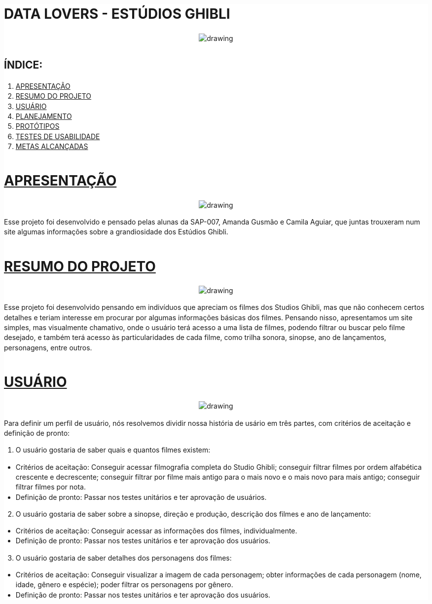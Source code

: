 # **DATA LOVERS - ESTÚDIOS GHIBLI**

<p align="center">
<img src="https://jbchost.com.br/madeinjapan/wp-content/uploads/2016/06/totorogif_bam.gif" alt="drawing" width="300"/>
</p>

## **ÍNDICE:**
1. [APRESENTAÇÃO](#1-apresentacao)
2. [RESUMO DO PROJETO](#2-resumo-do-projeto)
3. [USUÁRIO](#3-usuario)
4. [PLANEJAMENTO](#4-planejamento)
5. [PROTÓTIPOS](#5-prototipos)
6. [TESTES DE USABILIDADE](#6-testes-de-usabilidade)
7. [METAS ALCANÇADAS](#7-metas-alcancadas)

# [APRESENTAÇÃO](#1-apresentacao)

<p align="center">
<img src="https://gif-free.com/uploads/posts/2017-05/1496245290_totoro-as-superhero.gif" alt="drawing" width="300"/>
</p>

Esse projeto foi desenvolvido e pensado pelas alunas da SAP-007, Amanda Gusmão e Camila Aguiar, que juntas trouxeram num site algumas informações sobre a grandiosidade dos Estúdios Ghibli.

# [RESUMO DO PROJETO](#2-resumo-do-projeto)

<p align="center">
 <img src="https://i0.wp.com/66.media.tumblr.com/4976f8e35131b491cd699020230b4d54/tumblr_oar6qrSnQ81qzomoco1_500.gif" alt="drawing" width="300"/>
</p>

Esse projeto foi desenvolvido pensando em indivíduos que apreciam os filmes dos Studios Ghibli, mas que não conhecem certos detalhes e teriam interesse em procurar por algumas informações básicas dos filmes. Pensando nisso, apresentamos um site simples, mas visualmente chamativo, onde o usuário terá acesso a uma lista de filmes, podendo filtrar ou buscar pelo filme desejado, e também terá acesso às particularidades de cada filme, como trilha sonora, sinopse, ano de lançamentos, personagens, entre outros.

# [USUÁRIO](#3-usuario)

<p align="center">
<img src="https://i.pinimg.com/originals/44/d3/d3/44d3d3dfb4213e4f50e1774b3c738085.gif" alt="drawing" width="300"/>
</p>

Para definir um perfil de usuário, nós resolvemos dividir nossa história de usário em três partes, com critérios de aceitação e definição de pronto:
1. O usuário gostaria de saber quais e quantos filmes existem:
  - Critérios de aceitação: Conseguir acessar filmografia completa do Studio Ghibli; conseguir filtrar filmes por ordem alfabética crescente e decrescente; conseguir filtrar por filme mais antigo para o mais novo e o mais novo para mais antigo; conseguir filtrar filmes por nota.
  - Definição de pronto: Passar nos testes unitários e ter aprovação de usuários.
2. O usuário gostaria de saber sobre a sinopse, direção e produção, descrição dos filmes e ano de lançamento:
  - Critérios de aceitação: Conseguir acessar as informações dos filmes, individualmente.
  - Definição de pronto: Passar nos testes unitários e ter aprovação dos usuários.
3. O usuário gostaria de saber detalhes dos personagens dos filmes:
  - Critérios de aceitação: Conseguir visualizar a imagem de cada personagem; obter informações de cada personagem (nome, idade, gênero e espécie); poder filtrar os personagens por gênero.
  - Definição de pronto: Passar nos testes unitários e ter aprovação dos usuários.
